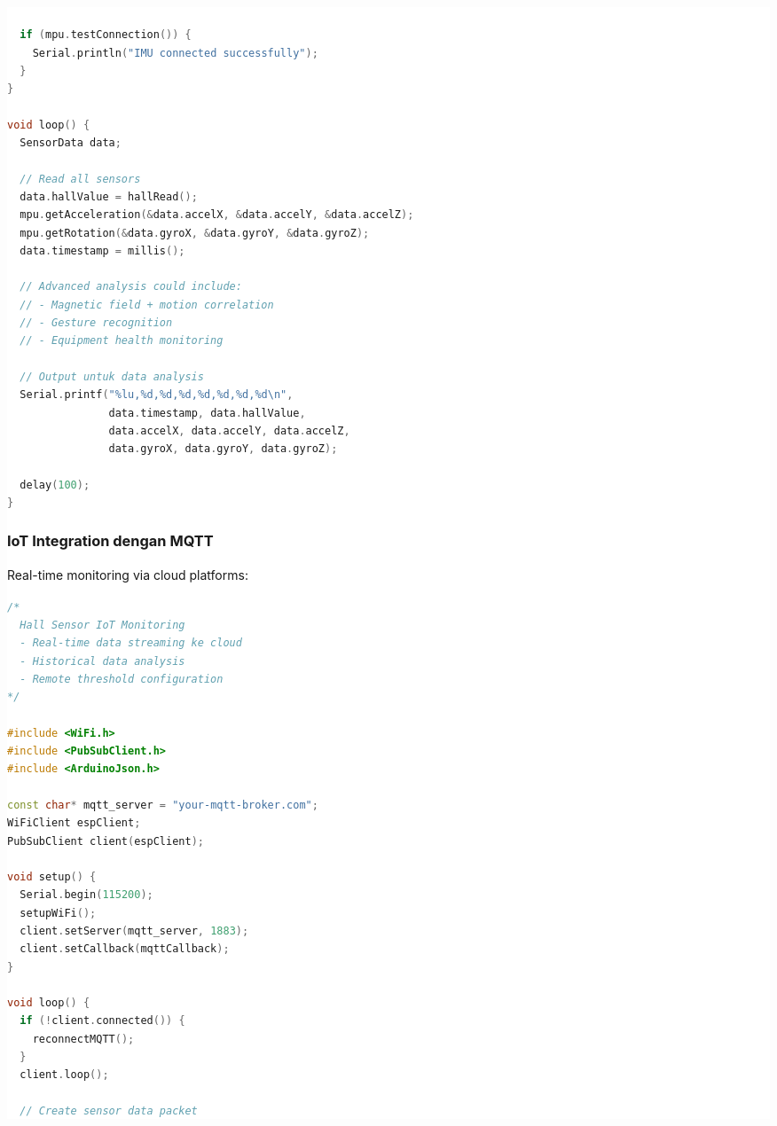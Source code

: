 ```cpp
  
  if (mpu.testConnection()) {
    Serial.println("IMU connected successfully");
  }
}

void loop() {
  SensorData data;
  
  // Read all sensors
  data.hallValue = hallRead();
  mpu.getAcceleration(&data.accelX, &data.accelY, &data.accelZ);
  mpu.getRotation(&data.gyroX, &data.gyroY, &data.gyroZ);
  data.timestamp = millis();
  
  // Advanced analysis could include:
  // - Magnetic field + motion correlation
  // - Gesture recognition
  // - Equipment health monitoring
  
  // Output untuk data analysis
  Serial.printf("%lu,%d,%d,%d,%d,%d,%d,%d\n", 
                data.timestamp, data.hallValue,
                data.accelX, data.accelY, data.accelZ,
                data.gyroX, data.gyroY, data.gyroZ);
  
  delay(100);
}
```

### **IoT Integration dengan MQTT**

Real-time monitoring via cloud platforms:

```cpp
/*
  Hall Sensor IoT Monitoring
  - Real-time data streaming ke cloud
  - Historical data analysis
  - Remote threshold configuration
*/

#include <WiFi.h>
#include <PubSubClient.h>
#include <ArduinoJson.h>

const char* mqtt_server = "your-mqtt-broker.com";
WiFiClient espClient;
PubSubClient client(espClient);

void setup() {
  Serial.begin(115200);
  setupWiFi();
  client.setServer(mqtt_server, 1883);
  client.setCallback(mqttCallback);
}

void loop() {
  if (!client.connected()) {
    reconnectMQTT();
  }
  client.loop();
  
  // Create sensor data packet
```